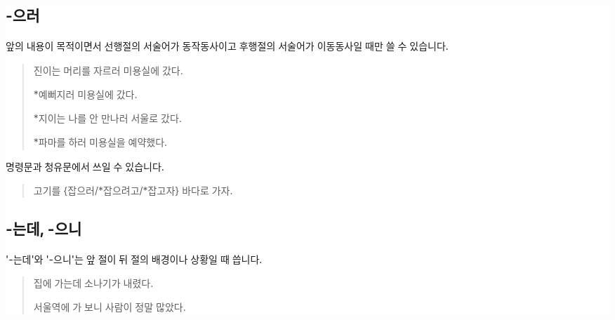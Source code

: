 

## -으러

앞의 내용이 목적이면서 선행절의 서술어가 동작동사이고 후행절의 서술어가 이동동사일 때만 쓸 수 있습니다.

> 진이는 머리를 자르러 미용실에 갔다.
>
> *예뻐지러 미용실에 갔다.
>
> *지이는 나를 안 만나러 서울로 갔다.
>
> *파마를 하러 미용실을 예약했다.

명령문과 청유문에서 쓰일 수 있습니다.

> 고기를 {잡으러/\*잡으려고/\*잡고자} 바다로 가자.





## -는데, -으니

'-는데'와 '-으니'는 앞 절이 뒤 절의 배경이나 상황일 때 씁니다.

> 집에 가는데 소나기가 내렸다.
>
> 서울역에 가 보니 사람이 정말 많았다.

